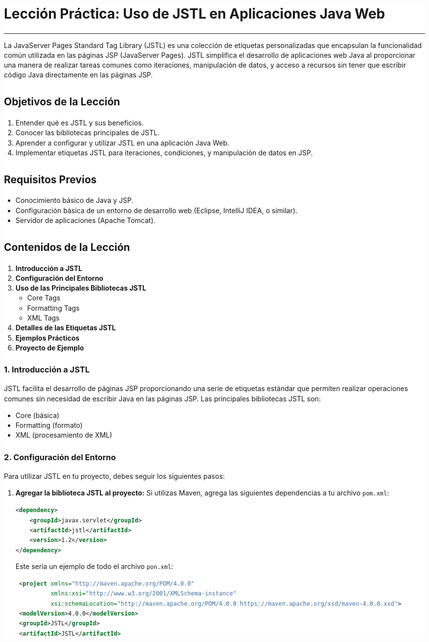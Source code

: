 # Lección Práctica: Uso de JSTL en Aplicaciones Java Web
---

La JavaServer Pages Standard Tag Library (JSTL) es una colección de etiquetas personalizadas que encapsulan la funcionalidad común utilizada en las páginas JSP (JavaServer Pages). JSTL simplifica el desarrollo de aplicaciones web Java al proporcionar una manera de realizar tareas comunes como iteraciones, manipulación de datos, y acceso a recursos sin tener que escribir código Java directamente en las páginas JSP.

## Objetivos de la Lección
1. Entender qué es JSTL y sus beneficios.
2. Conocer las bibliotecas principales de JSTL.
3. Aprender a configurar y utilizar JSTL en una aplicación Java Web.
4. Implementar etiquetas JSTL para iteraciones, condiciones, y manipulación de datos en JSP.

## Requisitos Previos
- Conocimiento básico de Java y JSP.
- Configuración básica de un entorno de desarrollo web (Eclipse, IntelliJ IDEA, o similar).
- Servidor de aplicaciones (Apache Tomcat).

## Contenidos de la Lección

1. **Introducción a JSTL**
2. **Configuración del Entorno**
3. **Uso de las Principales Bibliotecas JSTL**
   - Core Tags
   - Formatting Tags
   - XML Tags
4. **Detalles de las Etiquetas JSTL**
5. **Ejemplos Prácticos**
6. **Proyecto de Ejemplo**

### 1. Introducción a JSTL
JSTL facilita el desarrollo de páginas JSP proporcionando una serie de etiquetas estándar que permiten realizar operaciones comunes sin necesidad de escribir Java en las páginas JSP. Las principales bibliotecas JSTL son:
- Core (básica)
- Formatting (formato)
- XML (procesamiento de XML)

### 2. Configuración del Entorno
Para utilizar JSTL en tu proyecto, debes seguir los siguientes pasos:

1. **Agregar la biblioteca JSTL al proyecto:**
   Si utilizas Maven, agrega las siguientes dependencias a tu archivo `pom.xml`:

   ```xml
   <dependency>
       <groupId>javax.servlet</groupId>
       <artifactId>jstl</artifactId>
       <version>1.2</version>
   </dependency>
   ```
   Este sería un ejemplo de todo el archivo `pon.xml`:
   ```xml
    <project xmlns="http://maven.apache.org/POM/4.0.0" 
             xmlns:xsi="http://www.w3.org/2001/XMLSchema-instance" 
             xsi:schemaLocation="http://maven.apache.org/POM/4.0.0 https://maven.apache.org/xsd/maven-4.0.0.xsd">
    <modelVersion>4.0.0</modelVersion>
    <groupId>JSTL</groupId>
    <artifactId>JSTL</artifactId>
   ```